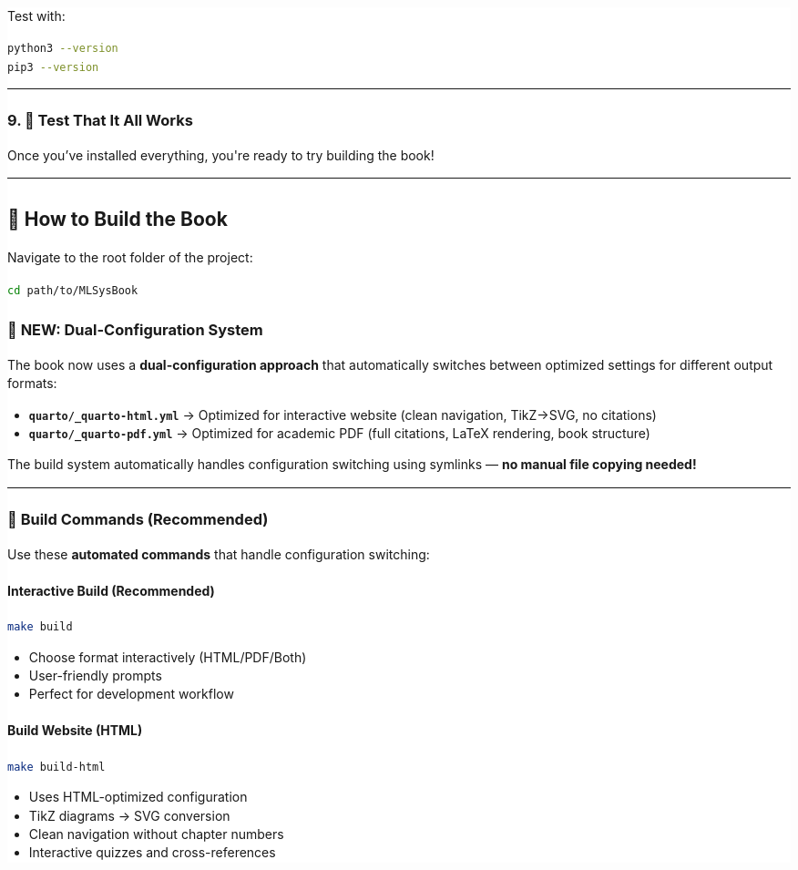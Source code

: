 Test with:

```sh
python3 --version
pip3 --version
```

---

### 9. 🧪 Test That It All Works

Once you’ve installed everything, you're ready to try building the book!

---

## 🧱 How to Build the Book

Navigate to the root folder of the project:

```sh
cd path/to/MLSysBook
```

### 🚀 **NEW: Dual-Configuration System**

The book now uses a **dual-configuration approach** that automatically switches between optimized settings for different output formats:

- **`quarto/_quarto-html.yml`** → Optimized for interactive website (clean navigation, TikZ→SVG, no citations)
- **`quarto/_quarto-pdf.yml`** → Optimized for academic PDF (full citations, LaTeX rendering, book structure)

The build system automatically handles configuration switching using symlinks — **no manual file copying needed!**

---

### 🔹 **Build Commands (Recommended)**

Use these **automated commands** that handle configuration switching:

#### Interactive Build (Recommended)
```sh
make build
```
- Choose format interactively (HTML/PDF/Both)
- User-friendly prompts
- Perfect for development workflow

#### Build Website (HTML)
```sh
make build-html
```
- Uses HTML-optimized configuration
- TikZ diagrams → SVG conversion
- Clean navigation without chapter numbers
- Interactive quizzes and cross-references
